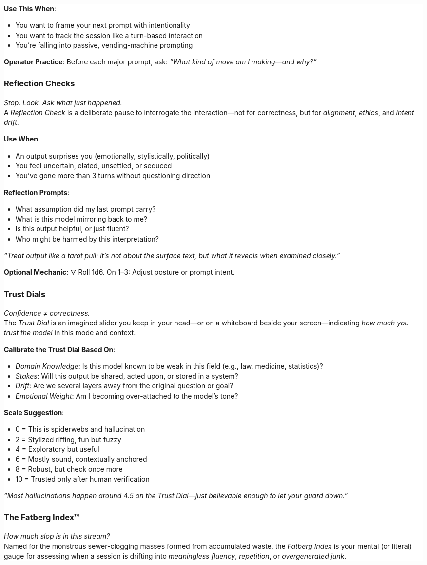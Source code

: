 **Use This When**:  
- You want to frame your next prompt with intentionality  
- You want to track the session like a turn-based interaction  
- You’re falling into passive, vending-machine prompting  

**Operator Practice**: Before each major prompt, ask: *“What kind of move am I making—and why?”*

### Reflection Checks
*Stop. Look. Ask what just happened.*  
A *Reflection Check* is a deliberate pause to interrogate the interaction—not for correctness, but for *alignment*, *ethics*, and *intent drift*.  

**Use When**:  
- An output surprises you (emotionally, stylistically, politically)  
- You feel uncertain, elated, unsettled, or seduced  
- You’ve gone more than 3 turns without questioning direction  

**Reflection Prompts**:  
- What assumption did my last prompt carry?  
- What is this model mirroring back to me?  
- Is this output helpful, or just fluent?  
- Who might be harmed by this interpretation?  

*“Treat output like a tarot pull: it’s not about the surface text, but what it reveals when examined closely.”*  

**Optional Mechanic**: 🜄 Roll 1d6. On 1–3: Adjust posture or prompt intent.

### Trust Dials
*Confidence ≠ correctness.*  
The *Trust Dial* is an imagined slider you keep in your head—or on a whiteboard beside your screen—indicating *how much you trust the model* in this mode and context.  

**Calibrate the Trust Dial Based On**:  
- *Domain Knowledge*: Is this model known to be weak in this field (e.g., law, medicine, statistics)?  
- *Stakes*: Will this output be shared, acted upon, or stored in a system?  
- *Drift*: Are we several layers away from the original question or goal?  
- *Emotional Weight*: Am I becoming over-attached to the model’s tone?  

**Scale Suggestion**:  
- 0 = This is spiderwebs and hallucination  
- 2 = Stylized riffing, fun but fuzzy  
- 4 = Exploratory but useful  
- 6 = Mostly sound, contextually anchored  
- 8 = Robust, but check once more  
- 10 = Trusted only after human verification  

*“Most hallucinations happen around 4.5 on the Trust Dial—just believable enough to let your guard down.”*

### The Fatberg Index™
*How much slop is in this stream?*  
Named for the monstrous sewer-clogging masses formed from accumulated waste, the *Fatberg Index* is your mental (or literal) gauge for assessing when a session is drifting into *meaningless fluency*, *repetition*, or *overgenerated junk*.  
